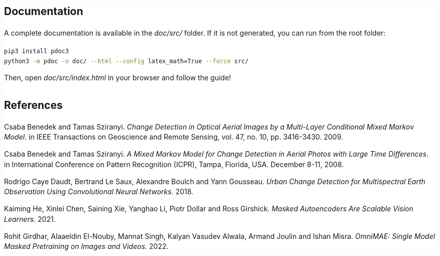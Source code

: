 ## Documentation

A complete documentation is available in the *doc/src/* folder. If it is not
generated, you can run from the root folder:

```bash
pip3 install pdoc3
python3 -m pdoc -o doc/ --html --config latex_math=True --force src/
```

Then, open *doc/src/index.html* in your browser and follow the guide!

## References

Csaba Benedek and Tamas Sziranyi. *Change Detection in Optical Aerial Images by a Multi-Layer Conditional Mixed Markov Model*. in IEEE Transactions on Geoscience and Remote Sensing, vol. 47, no. 10, pp. 3416-3430. 2009.

Csaba Benedek and Tamas Sziranyi. *A Mixed Markov Model for Change Detection in Aerial Photos with Large Time Differences*. in International Conference on Pattern Recognition (ICPR), Tampa, Florida, USA. December 8-11, 2008.

Rodrigo Caye Daudt, Bertrand Le Saux, Alexandre Boulch and Yann Gousseau. *Urban Change Detection for Multispectral Earth Observation Using Convolutional Neural Networks.* 2018.

Kaiming He, Xinlei Chen, Saining Xie, Yanghao Li, Piotr Dollar and Ross Girshick. *Masked Autoencoders Are Scalable Vision Learners.* 2021.

Rohit Girdhar, Alaaeldin El-Nouby, Mannat Singh, Kalyan Vasudev Alwala, Armand Joulin and Ishan Misra. *OmniMAE: Single Model Masked Pretraining on Images and Videos.* 2022.

[//]: # (References)

[sztaki]: http://mplab.sztaki.hu/remotesensing/airchange_benchmark.html
[oscd]: https://rcdaudt.github.io/oscd/
[mae]: https://arxiv.org/abs/2111.06377
[omnimae]: https://github.com/facebookresearch/omnivore/tree/main/omnimae
